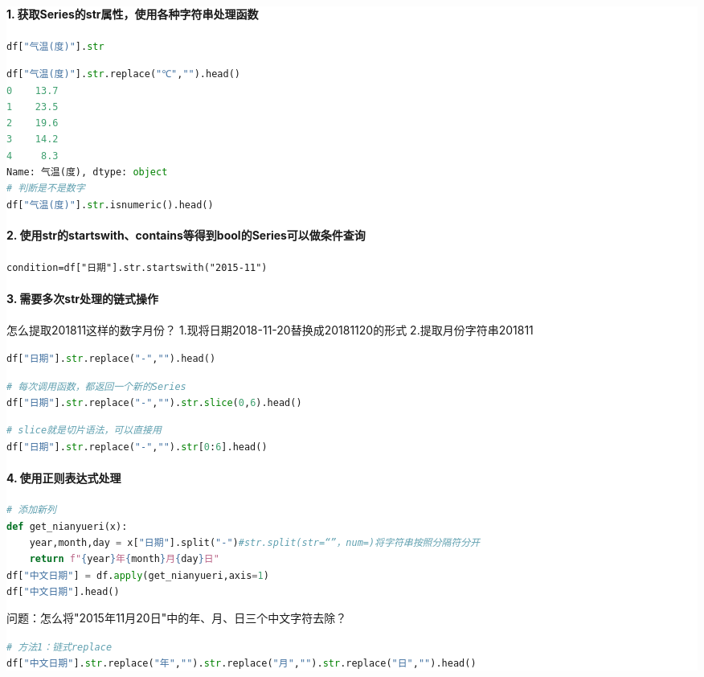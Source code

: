 #### 1. 获取Series的str属性，使用各种字符串处理函数

```python
df["气温(度)"].str
```

```python
df["气温(度)"].str.replace("℃","").head()
0    13.7
1    23.5
2    19.6
3    14.2
4     8.3
Name: 气温(度), dtype: object
# 判断是不是数字
df["气温(度)"].str.isnumeric().head()
```

#### 2. 使用str的startswith、contains等得到bool的Series可以做条件查询

```
condition=df["日期"].str.startswith("2015-11")
```

#### 3. 需要多次str处理的链式操作

怎么提取201811这样的数字月份？
1.现将日期2018-11-20替换成20181120的形式
2.提取月份字符串201811

```python
df["日期"].str.replace("-","").head()
```

```python
# 每次调用函数，都返回一个新的Series
df["日期"].str.replace("-","").str.slice(0,6).head()
```

```python
# slice就是切片语法，可以直接用
df["日期"].str.replace("-","").str[0:6].head()
```

#### 4. 使用正则表达式处理

```python
# 添加新列
def get_nianyueri(x):
    year,month,day = x["日期"].split("-")#str.split(str=“”，num=)将字符串按照分隔符分开
    return f"{year}年{month}月{day}日"
df["中文日期"] = df.apply(get_nianyueri,axis=1)
df["中文日期"].head()
```

问题：怎么将"2015年11月20日"中的年、月、日三个中文字符去除？

```python
# 方法1：链式replace
df["中文日期"].str.replace("年","").str.replace("月","").str.replace("日","").head()
```
